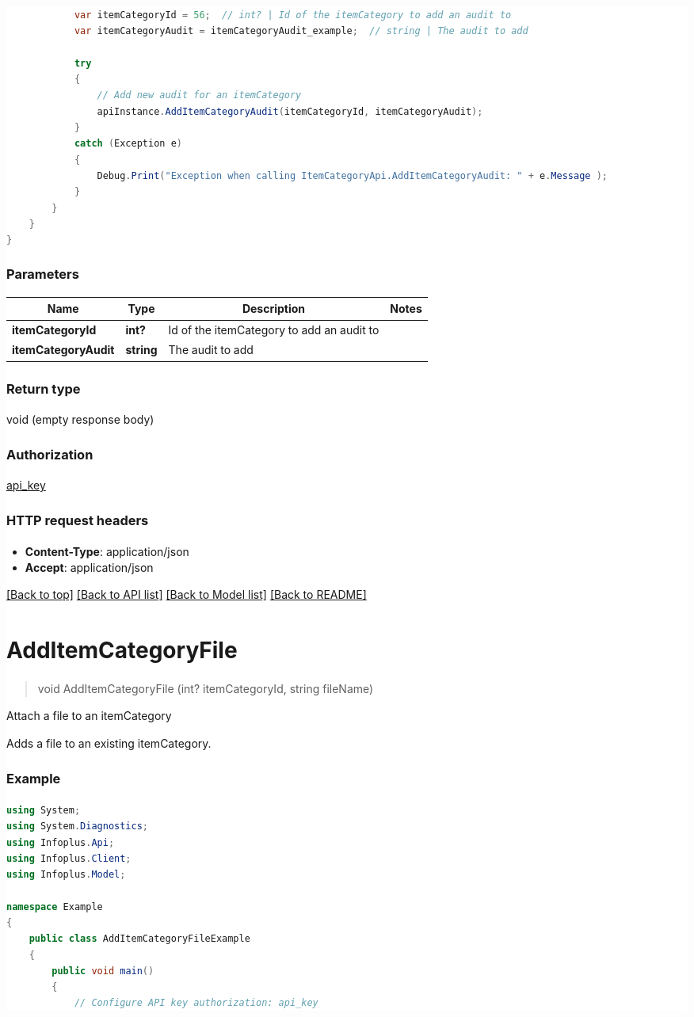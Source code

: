 ```csharp
            var itemCategoryId = 56;  // int? | Id of the itemCategory to add an audit to
            var itemCategoryAudit = itemCategoryAudit_example;  // string | The audit to add

            try
            {
                // Add new audit for an itemCategory
                apiInstance.AddItemCategoryAudit(itemCategoryId, itemCategoryAudit);
            }
            catch (Exception e)
            {
                Debug.Print("Exception when calling ItemCategoryApi.AddItemCategoryAudit: " + e.Message );
            }
        }
    }
}
```

### Parameters

Name | Type | Description  | Notes
------------- | ------------- | ------------- | -------------
 **itemCategoryId** | **int?**| Id of the itemCategory to add an audit to | 
 **itemCategoryAudit** | **string**| The audit to add | 

### Return type

void (empty response body)

### Authorization

[api_key](../README.md#api_key)

### HTTP request headers

 - **Content-Type**: application/json
 - **Accept**: application/json

[[Back to top]](#) [[Back to API list]](../README.md#documentation-for-api-endpoints) [[Back to Model list]](../README.md#documentation-for-models) [[Back to README]](../README.md)

<a name="additemcategoryfile"></a>
# **AddItemCategoryFile**
> void AddItemCategoryFile (int? itemCategoryId, string fileName)

Attach a file to an itemCategory

Adds a file to an existing itemCategory.

### Example
```csharp
using System;
using System.Diagnostics;
using Infoplus.Api;
using Infoplus.Client;
using Infoplus.Model;

namespace Example
{
    public class AddItemCategoryFileExample
    {
        public void main()
        {
            // Configure API key authorization: api_key
```